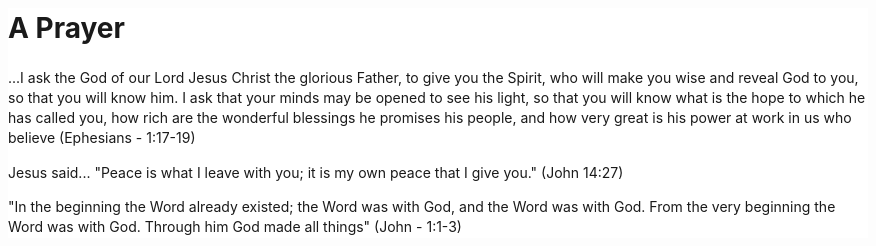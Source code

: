 # A Prayer

...I ask the God of our Lord Jesus Christ the glorious Father, to give you the Spirit, who will make you wise and reveal God to you,
so that you will know him. I ask that your minds may be opened to see his light, so that you will know what is the hope to which he has called you,
how rich are the wonderful blessings he promises his people, and how very great is his power at work in us who believe (Ephesians - 1:17-19)

Jesus said...
"Peace is what I leave with you; it is my own peace that I give you." (John 14:27)

"In the beginning the Word already existed;
the Word was with God, and the Word was
with God. From the very beginning the Word was with God.
Through him God made all things" (John - 1:1-3)

